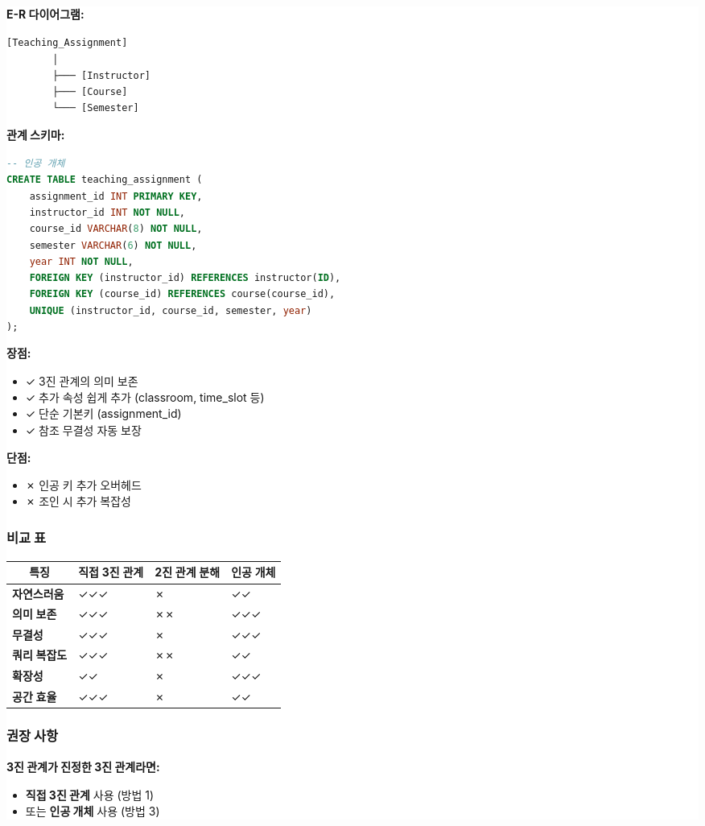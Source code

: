 **E-R 다이어그램:**
```
[Teaching_Assignment]
        │
        ├─── [Instructor]
        ├─── [Course]
        └─── [Semester]
```

**관계 스키마:**
```sql
-- 인공 개체
CREATE TABLE teaching_assignment (
    assignment_id INT PRIMARY KEY,
    instructor_id INT NOT NULL,
    course_id VARCHAR(8) NOT NULL,
    semester VARCHAR(6) NOT NULL,
    year INT NOT NULL,
    FOREIGN KEY (instructor_id) REFERENCES instructor(ID),
    FOREIGN KEY (course_id) REFERENCES course(course_id),
    UNIQUE (instructor_id, course_id, semester, year)
);
```

**장점:**
- ✓ 3진 관계의 의미 보존
- ✓ 추가 속성 쉽게 추가 (classroom, time_slot 등)
- ✓ 단순 기본키 (assignment_id)
- ✓ 참조 무결성 자동 보장

**단점:**
- ✗ 인공 키 추가 오버헤드
- ✗ 조인 시 추가 복잡성

### 비교 표

| 특징 | 직접 3진 관계 | 2진 관계 분해 | 인공 개체 |
|------|--------------|--------------|----------|
| **자연스러움** | ✓✓✓ | ✗ | ✓✓ |
| **의미 보존** | ✓✓✓ | ✗✗ | ✓✓✓ |
| **무결성** | ✓✓✓ | ✗ | ✓✓✓ |
| **쿼리 복잡도** | ✓✓✓ | ✗✗ | ✓✓ |
| **확장성** | ✓✓ | ✗ | ✓✓✓ |
| **공간 효율** | ✓✓✓ | ✗ | ✓✓ |

### 권장 사항

**3진 관계가 진정한 3진 관계라면:**
- **직접 3진 관계** 사용 (방법 1)
- 또는 **인공 개체** 사용 (방법 3)
